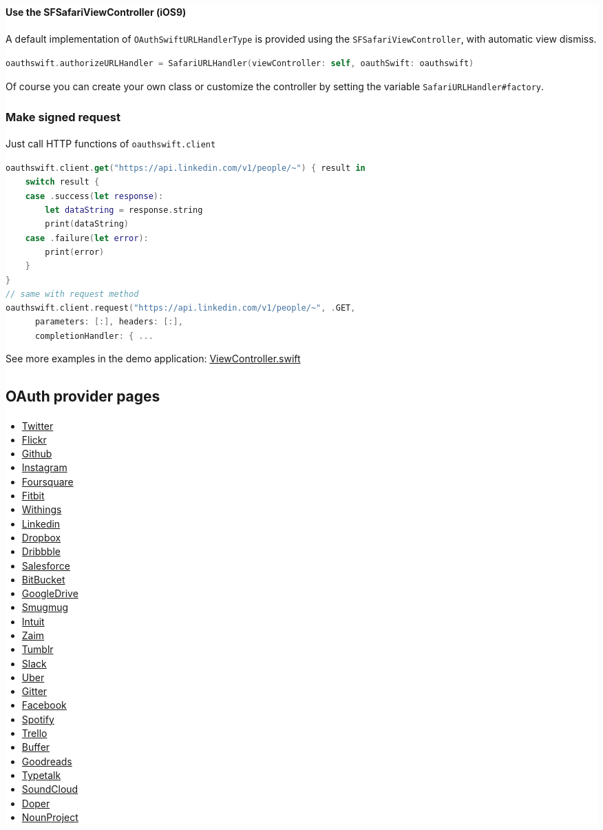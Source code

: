 #### Use the SFSafariViewController (iOS9)
A default implementation of `OAuthSwiftURLHandlerType` is provided using the `SFSafariViewController`, with automatic view dismiss.
```swift
oauthswift.authorizeURLHandler = SafariURLHandler(viewController: self, oauthSwift: oauthswift)
```
Of course you can create your own class or customize the controller by setting the variable `SafariURLHandler#factory`.

### Make signed request

Just call HTTP functions of `oauthswift.client`

```swift
oauthswift.client.get("https://api.linkedin.com/v1/people/~") { result in
    switch result {
    case .success(let response):
        let dataString = response.string
        print(dataString)
    case .failure(let error):
        print(error)
    }
}
// same with request method
oauthswift.client.request("https://api.linkedin.com/v1/people/~", .GET,
      parameters: [:], headers: [:],
      completionHandler: { ...
```

See more examples in the demo application: [ViewController.swift](/Demo/Common/ViewController.swift)

## OAuth provider pages

* [Twitter](https://dev.twitter.com/oauth)  
* [Flickr](https://www.flickr.com/services/api/auth.oauth.html)  
* [Github](https://developer.github.com/v3/oauth/)  
* [Instagram](http://instagram.com/developer/authentication)  
* [Foursquare](https://developer.foursquare.com/overview/auth)  
* [Fitbit](https://dev.fitbit.com/build/reference/web-api/oauth2/)  
* [Withings](http://oauth.withings.com/api)  
* [Linkedin](https://developer.linkedin.com/docs/oauth2)  
* [Dropbox](https://www.dropbox.com/developers/reference/oauth-guide)  
* [Dribbble](http://developer.dribbble.com/v1/oauth/)
* [Salesforce](https://developer.salesforce.com/docs/atlas.en-us.api_rest.meta/api_rest/)
* [BitBucket](https://confluence.atlassian.com/bitbucket/oauth-on-bitbucket-cloud-238027431.html)
* [GoogleDrive](https://developers.google.com/drive/v2/reference/)
* [Smugmug](https://smugmug.atlassian.net/wiki/display/API/OAuth)
* [Intuit](https://developer.intuit.com/docs/0100_accounting/0060_authentication_and_authorization/oauth_management_api)
* [Zaim](https://dev.zaim.net/home/api/authorize)
* [Tumblr](https://www.tumblr.com/docs/en/api/v2#auth)
* [Slack](https://api.slack.com/docs/oauth)
* [Uber](https://developer.uber.com/docs/ride-requests/guides/authentication/introduction#oauth-20)
* [Gitter](https://developer.gitter.im/docs/authentication)
* [Facebook](https://developers.facebook.com/docs/facebook-login)
* [Spotify](https://developer.spotify.com/web-api/authorization-guide/)
* [Trello](https://developers.trello.com/authorize)
* [Buffer](https://buffer.com/developers/api/oauth)
* [Goodreads](https://www.goodreads.com/api/documentation#oauth)
* [Typetalk](http://developer.nulab-inc.com/docs/typetalk/auth)
* [SoundCloud](https://developers.soundcloud.com/docs/api/guide#authentication)
* [Doper](https://doper.io/developer/oauth)
* [NounProject](http://api.thenounproject.com/getting_started.html#authentication)
